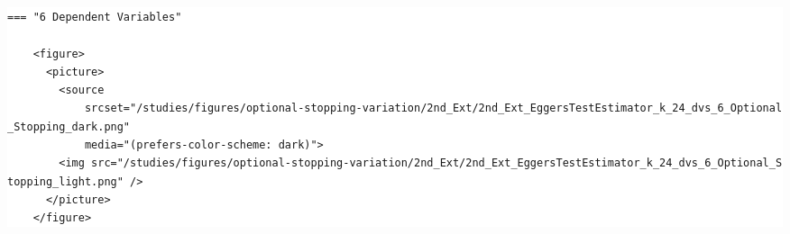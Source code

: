     === "6 Dependent Variables"

        <figure>
          <picture>
            <source 
                srcset="/studies/figures/optional-stopping-variation/2nd_Ext/2nd_Ext_EggersTestEstimator_k_24_dvs_6_Optional_Stopping_dark.png"
                media="(prefers-color-scheme: dark)">
            <img src="/studies/figures/optional-stopping-variation/2nd_Ext/2nd_Ext_EggersTestEstimator_k_24_dvs_6_Optional_Stopping_light.png" />
          </picture>
        </figure>
